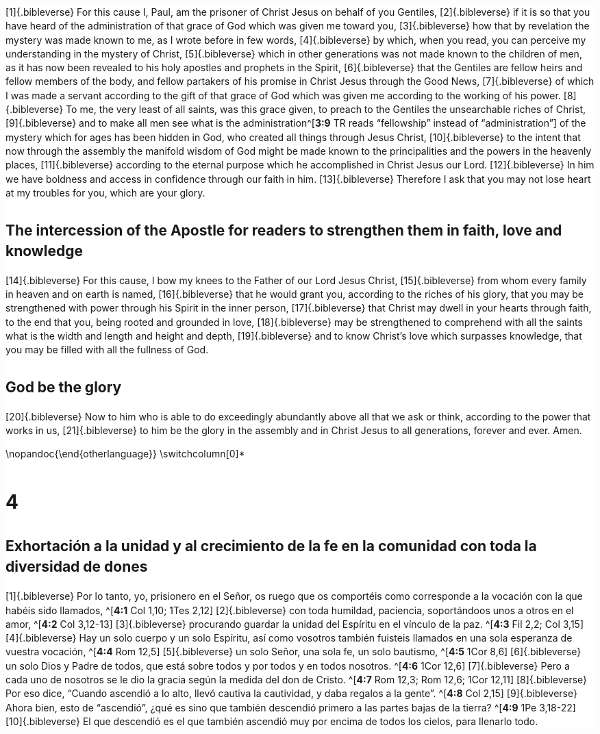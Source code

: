 [1]{.bibleverse} For this cause I, Paul, am the prisoner of Christ Jesus on behalf of you Gentiles, [2]{.bibleverse} if it is so that you have heard of the administration of that grace of God which was given me toward you, [3]{.bibleverse} how that by revelation the mystery was made known to me, as I wrote before in few words, [4]{.bibleverse} by which, when you read, you can perceive my understanding in the mystery of Christ, [5]{.bibleverse} which in other generations was not made known to the children of men, as it has now been revealed to his holy apostles and prophets in the Spirit, [6]{.bibleverse} that the Gentiles are fellow heirs and fellow members of the body, and fellow partakers of his promise in Christ Jesus through the Good News, [7]{.bibleverse} of which I was made a servant according to the gift of that grace of God which was given me according to the working of his power. [8]{.bibleverse} To me, the very least of all saints, was this grace given, to preach to the Gentiles the unsearchable riches of Christ, [9]{.bibleverse} and to make all men see what is the administration^[**3:9** TR reads “fellowship” instead of “administration”] of the mystery which for ages has been hidden in God, who created all things through Jesus Christ, [10]{.bibleverse} to the intent that now through the assembly the manifold wisdom of God might be made known to the principalities and the powers in the heavenly places, [11]{.bibleverse} according to the eternal purpose which he accomplished in Christ Jesus our Lord. [12]{.bibleverse} In him we have boldness and access in confidence through our faith in him. [13]{.bibleverse} Therefore I ask that you may not lose heart at my troubles for you, which are your glory.

## The intercession of the Apostle for readers to strengthen them in faith, love and knowledge
[14]{.bibleverse} For this cause, I bow my knees to the Father of our Lord Jesus Christ, [15]{.bibleverse} from whom every family in heaven and on earth is named, [16]{.bibleverse} that he would grant you, according to the riches of his glory, that you may be strengthened with power through his Spirit in the inner person, [17]{.bibleverse} that Christ may dwell in your hearts through faith, to the end that you, being rooted and grounded in love, [18]{.bibleverse} may be strengthened to comprehend with all the saints what is the width and length and height and depth, [19]{.bibleverse} and to know Christ’s love which surpasses knowledge, that you may be filled with all the fullness of God.

## God be the glory
[20]{.bibleverse} Now to him who is able to do exceedingly abundantly above all that we ask or think, according to the power that works in us, [21]{.bibleverse} to him be the glory in the assembly and in Christ Jesus to all generations, forever and ever. Amen. 

\nopandoc{\end{otherlanguage}}
\switchcolumn[0]*

# 4
## Exhortación a la unidad y al crecimiento de la fe en la comunidad con toda la diversidad de dones
[1]{.bibleverse} Por lo tanto, yo, prisionero en el Señor, os ruego que os comportéis como corresponde a la vocación con la que habéis sido llamados, ^[**4:1** Col 1,10; 1Tes 2,12] [2]{.bibleverse} con toda humildad, paciencia, soportándoos unos a otros en el amor, ^[**4:2** Col 3,12-13] [3]{.bibleverse} procurando guardar la unidad del Espíritu en el vínculo de la paz. ^[**4:3** Fil 2,2; Col 3,15] [4]{.bibleverse} Hay un solo cuerpo y un solo Espíritu, así como vosotros también fuisteis llamados en una sola esperanza de vuestra vocación, ^[**4:4** Rom 12,5] [5]{.bibleverse} un solo Señor, una sola fe, un solo bautismo, ^[**4:5** 1Cor 8,6] [6]{.bibleverse} un solo Dios y Padre de todos, que está sobre todos y por todos y en todos nosotros. ^[**4:6** 1Cor 12,6] [7]{.bibleverse} Pero a cada uno de nosotros se le dio la gracia según la medida del don de Cristo. ^[**4:7** Rom 12,3; Rom 12,6; 1Cor 12,11] [8]{.bibleverse} Por eso dice, “Cuando ascendió a lo alto, llevó cautiva la cautividad, y daba regalos a la gente”. ^[**4:8** Col 2,15] [9]{.bibleverse} Ahora bien, esto de “ascendió”, ¿qué es sino que también descendió primero a las partes bajas de la tierra? ^[**4:9** 1Pe 3,18-22] [10]{.bibleverse} El que descendió es el que también ascendió muy por encima de todos los cielos, para llenarlo todo.
